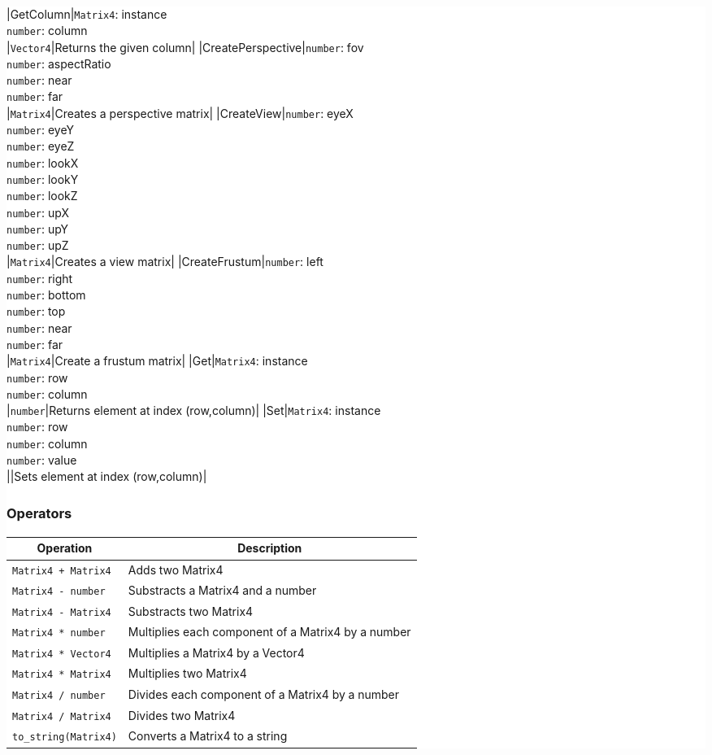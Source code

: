 |GetColumn|`Matrix4`:&nbsp;instance<br>`number`:&nbsp;column<br>|`Vector4`|Returns the given column|
|CreatePerspective|`number`:&nbsp;fov<br>`number`:&nbsp;aspectRatio<br>`number`:&nbsp;near<br>`number`:&nbsp;far<br>|`Matrix4`|Creates a perspective matrix|
|CreateView|`number`:&nbsp;eyeX<br>`number`:&nbsp;eyeY<br>`number`:&nbsp;eyeZ<br>`number`:&nbsp;lookX<br>`number`:&nbsp;lookY<br>`number`:&nbsp;lookZ<br>`number`:&nbsp;upX<br>`number`:&nbsp;upY<br>`number`:&nbsp;upZ<br>|`Matrix4`|Creates a view matrix|
|CreateFrustum|`number`:&nbsp;left<br>`number`:&nbsp;right<br>`number`:&nbsp;bottom<br>`number`:&nbsp;top<br>`number`:&nbsp;near<br>`number`:&nbsp;far<br>|`Matrix4`|Create a frustum matrix|
|Get|`Matrix4`:&nbsp;instance<br>`number`:&nbsp;row<br>`number`:&nbsp;column<br>|`number`|Returns element at index (row,column)|
|Set|`Matrix4`:&nbsp;instance<br>`number`:&nbsp;row<br>`number`:&nbsp;column<br>`number`:&nbsp;value<br>||Sets element at index (row,column)|

### Operators
|Operation|Description|
|-|-|
|`Matrix4 + Matrix4`|Adds two Matrix4|
|`Matrix4 - number`|Substracts a Matrix4 and a number|
|`Matrix4 - Matrix4`|Substracts two Matrix4|
|`Matrix4 * number`|Multiplies each component of a Matrix4 by a number|
|`Matrix4 * Vector4`|Multiplies a Matrix4 by a Vector4|
|`Matrix4 * Matrix4`|Multiplies two Matrix4|
|`Matrix4 / number`|Divides each component of a Matrix4 by a number|
|`Matrix4 / Matrix4`|Divides two Matrix4|
|`to_string(Matrix4)`|Converts a Matrix4 to a string|
